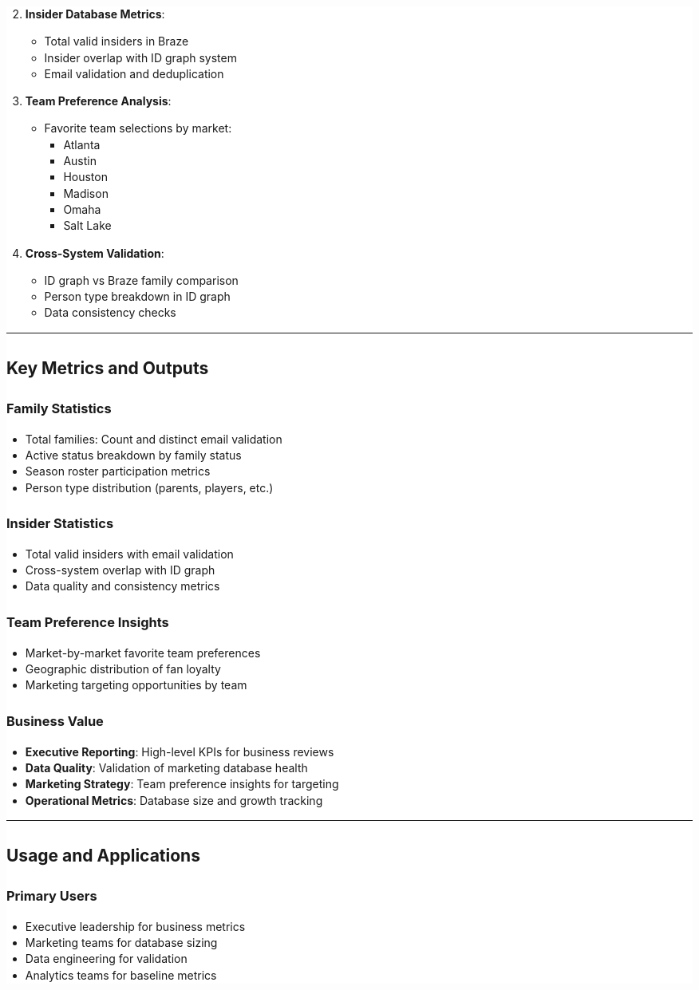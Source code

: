 2. **Insider Database Metrics**:
   - Total valid insiders in Braze
   - Insider overlap with ID graph system
   - Email validation and deduplication

3. **Team Preference Analysis**:
   - Favorite team selections by market:
     - Atlanta
     - Austin  
     - Houston
     - Madison
     - Omaha
     - Salt Lake

4. **Cross-System Validation**:
   - ID graph vs Braze family comparison
   - Person type breakdown in ID graph
   - Data consistency checks

---

## Key Metrics and Outputs

### Family Statistics
- Total families: Count and distinct email validation
- Active status breakdown by family status
- Season roster participation metrics
- Person type distribution (parents, players, etc.)

### Insider Statistics  
- Total valid insiders with email validation
- Cross-system overlap with ID graph
- Data quality and consistency metrics

### Team Preference Insights
- Market-by-market favorite team preferences
- Geographic distribution of fan loyalty
- Marketing targeting opportunities by team

### Business Value
- **Executive Reporting**: High-level KPIs for business reviews
- **Data Quality**: Validation of marketing database health
- **Marketing Strategy**: Team preference insights for targeting
- **Operational Metrics**: Database size and growth tracking

---

## Usage and Applications

### Primary Users
- Executive leadership for business metrics
- Marketing teams for database sizing
- Data engineering for validation
- Analytics teams for baseline metrics
